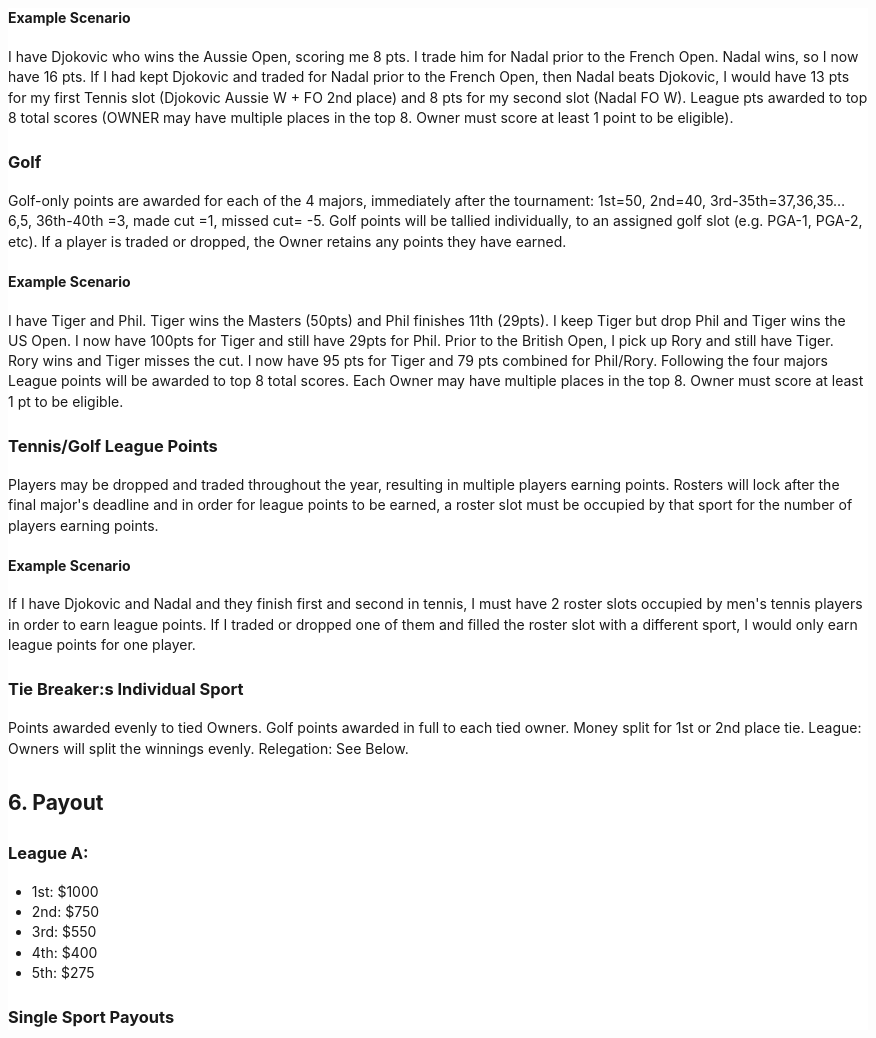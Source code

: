 #### Example Scenario

I have Djokovic who wins the Aussie Open, scoring me 8 pts. I trade him for Nadal prior to the French Open. Nadal wins, so I now have 16 pts. If I had kept Djokovic and traded for Nadal prior to the French Open, then Nadal beats Djokovic, I would have 13 pts for my first Tennis slot (Djokovic Aussie W + FO 2nd place) and 8 pts for my second slot (Nadal FO W). League pts awarded to top 8 total scores (OWNER may have multiple places in the top 8. Owner must score at least 1 point to be eligible).

### Golf

Golf-only points are awarded for each of the 4 majors, immediately after the tournament: 1st=50, 2nd=40, 3rd-35th=37,36,35…6,5, 36th-40th =3, made cut =1, missed cut= -5. Golf points will be tallied individually, to an assigned golf slot (e.g. PGA-1, PGA-2, etc). If a player is traded or dropped, the Owner retains any points they have earned.

#### Example Scenario

I have Tiger and Phil. Tiger wins the Masters (50pts) and Phil finishes 11th (29pts). I keep Tiger but drop Phil and Tiger wins the US Open. I now have 100pts for Tiger and still have 29pts for Phil. Prior to the British Open, I pick up Rory and still have Tiger. Rory wins and Tiger misses the cut. I now have 95 pts for Tiger and 79 pts combined for Phil/Rory. Following the four majors League points will be awarded to top 8 total scores. Each Owner may have multiple places in the top 8. Owner must score at least 1 pt to be eligible.

### Tennis/Golf League Points

Players may be dropped and traded throughout the year, resulting in multiple players earning points. Rosters will lock after the final major's deadline and in order for league points to be earned, a roster slot must be occupied by that sport for the number of players earning points.

#### Example Scenario

If I have Djokovic and Nadal and they finish first and second in tennis, I must have 2 roster slots occupied by men's tennis players in order to earn league points. If I traded or dropped one of them and filled the roster slot with a different sport, I would only earn league points for one player.

### Tie Breaker:s Individual Sport

Points awarded evenly to tied Owners. Golf points awarded in full to each tied owner. Money split for 1st or 2nd place tie. League: Owners will split the winnings evenly. Relegation: See Below.

## 6. Payout

### League A:

- 1st: $1000
- 2nd: $750
- 3rd: $550
- 4th: $400
- 5th: $275

### Single Sport Payouts
